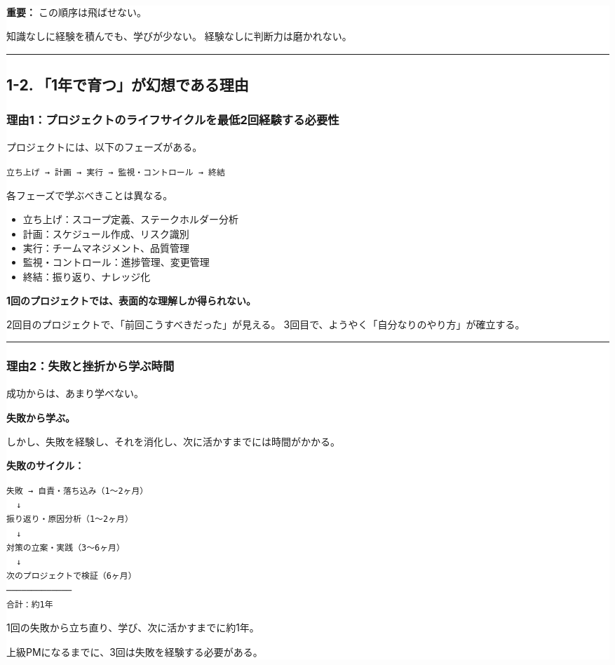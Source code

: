 **重要：** この順序は飛ばせない。

知識なしに経験を積んでも、学びが少ない。
経験なしに判断力は磨かれない。

---

## 1-2. 「1年で育つ」が幻想である理由

### 理由1：プロジェクトのライフサイクルを最低2回経験する必要性

プロジェクトには、以下のフェーズがある。

```
立ち上げ → 計画 → 実行 → 監視・コントロール → 終結
```

各フェーズで学ぶべきことは異なる。

- 立ち上げ：スコープ定義、ステークホルダー分析
- 計画：スケジュール作成、リスク識別
- 実行：チームマネジメント、品質管理
- 監視・コントロール：進捗管理、変更管理
- 終結：振り返り、ナレッジ化

**1回のプロジェクトでは、表面的な理解しか得られない。**

2回目のプロジェクトで、「前回こうすべきだった」が見える。
3回目で、ようやく「自分なりのやり方」が確立する。

---

### 理由2：失敗と挫折から学ぶ時間

成功からは、あまり学べない。

**失敗から学ぶ。**

しかし、失敗を経験し、それを消化し、次に活かすまでには時間がかかる。

**失敗のサイクル：**

```
失敗 → 自責・落ち込み（1〜2ヶ月）
  ↓
振り返り・原因分析（1〜2ヶ月）
  ↓
対策の立案・実践（3〜6ヶ月）
  ↓
次のプロジェクトで検証（6ヶ月）
─────────────
合計：約1年
```

1回の失敗から立ち直り、学び、次に活かすまでに約1年。

上級PMになるまでに、3回は失敗を経験する必要がある。
